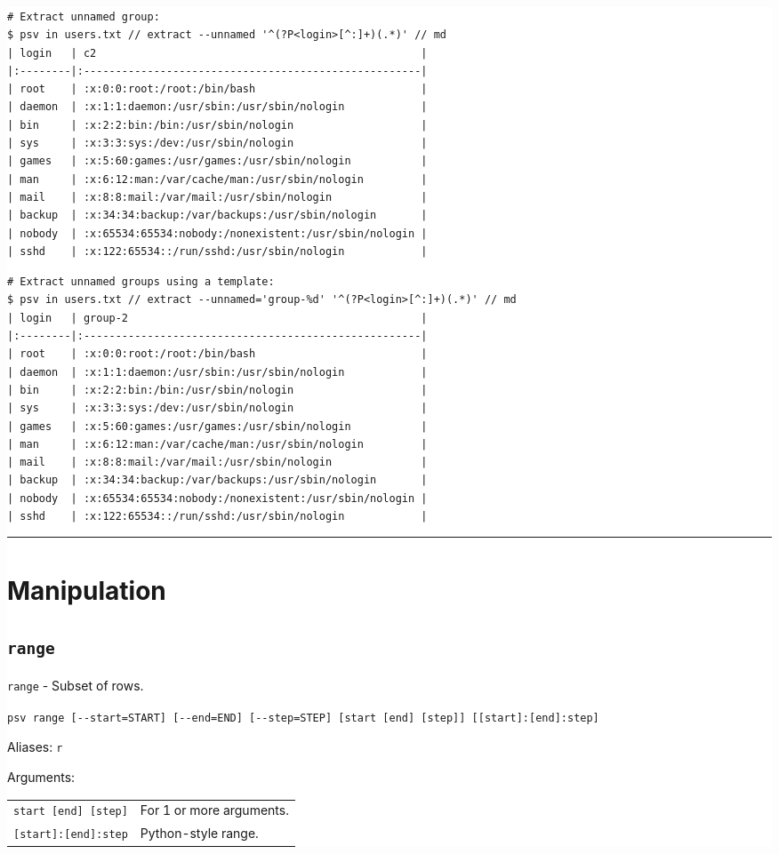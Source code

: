 
```NONE
# Extract unnamed group:
$ psv in users.txt // extract --unnamed '^(?P<login>[^:]+)(.*)' // md
| login   | c2                                                   |
|:--------|:-----------------------------------------------------|
| root    | :x:0:0:root:/root:/bin/bash                          |
| daemon  | :x:1:1:daemon:/usr/sbin:/usr/sbin/nologin            |
| bin     | :x:2:2:bin:/bin:/usr/sbin/nologin                    |
| sys     | :x:3:3:sys:/dev:/usr/sbin/nologin                    |
| games   | :x:5:60:games:/usr/games:/usr/sbin/nologin           |
| man     | :x:6:12:man:/var/cache/man:/usr/sbin/nologin         |
| mail    | :x:8:8:mail:/var/mail:/usr/sbin/nologin              |
| backup  | :x:34:34:backup:/var/backups:/usr/sbin/nologin       |
| nobody  | :x:65534:65534:nobody:/nonexistent:/usr/sbin/nologin |
| sshd    | :x:122:65534::/run/sshd:/usr/sbin/nologin            |
```


```NONE
# Extract unnamed groups using a template:
$ psv in users.txt // extract --unnamed='group-%d' '^(?P<login>[^:]+)(.*)' // md
| login   | group-2                                              |
|:--------|:-----------------------------------------------------|
| root    | :x:0:0:root:/root:/bin/bash                          |
| daemon  | :x:1:1:daemon:/usr/sbin:/usr/sbin/nologin            |
| bin     | :x:2:2:bin:/bin:/usr/sbin/nologin                    |
| sys     | :x:3:3:sys:/dev:/usr/sbin/nologin                    |
| games   | :x:5:60:games:/usr/games:/usr/sbin/nologin           |
| man     | :x:6:12:man:/var/cache/man:/usr/sbin/nologin         |
| mail    | :x:8:8:mail:/var/mail:/usr/sbin/nologin              |
| backup  | :x:34:34:backup:/var/backups:/usr/sbin/nologin       |
| nobody  | :x:65534:65534:nobody:/nonexistent:/usr/sbin/nologin |
| sshd    | :x:122:65534::/run/sshd:/usr/sbin/nologin            |
```



----------------------------------------------------------

# Manipulation

## `range`

`range` - Subset of rows.

```NONE
psv range [--start=START] [--end=END] [--step=STEP] [start [end] [step]] [[start]:[end]:step]
```


Aliases: `r`

Arguments:

|                       |                          |
| --------------------- | ------------------------ |
|  `start [end] [step]` | For 1 or more arguments. |
|  `[start]:[end]:step` | Python-style range.      |

